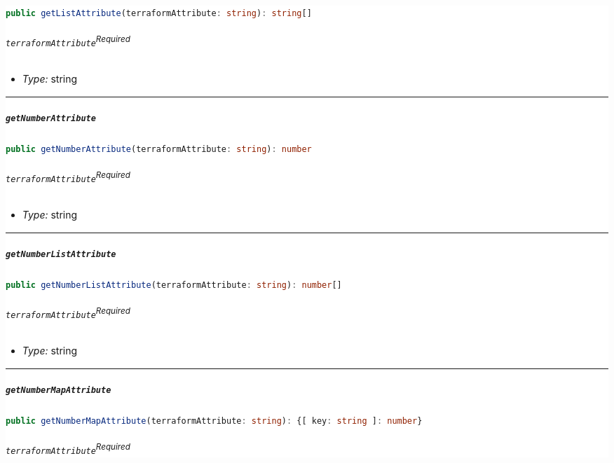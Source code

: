 ```typescript
public getListAttribute(terraformAttribute: string): string[]
```

###### `terraformAttribute`<sup>Required</sup> <a name="terraformAttribute" id="@cdktf/provider-azurerm.frontdoorFirewallPolicy.FrontdoorFirewallPolicy.getListAttribute.parameter.terraformAttribute"></a>

- *Type:* string

---

##### `getNumberAttribute` <a name="getNumberAttribute" id="@cdktf/provider-azurerm.frontdoorFirewallPolicy.FrontdoorFirewallPolicy.getNumberAttribute"></a>

```typescript
public getNumberAttribute(terraformAttribute: string): number
```

###### `terraformAttribute`<sup>Required</sup> <a name="terraformAttribute" id="@cdktf/provider-azurerm.frontdoorFirewallPolicy.FrontdoorFirewallPolicy.getNumberAttribute.parameter.terraformAttribute"></a>

- *Type:* string

---

##### `getNumberListAttribute` <a name="getNumberListAttribute" id="@cdktf/provider-azurerm.frontdoorFirewallPolicy.FrontdoorFirewallPolicy.getNumberListAttribute"></a>

```typescript
public getNumberListAttribute(terraformAttribute: string): number[]
```

###### `terraformAttribute`<sup>Required</sup> <a name="terraformAttribute" id="@cdktf/provider-azurerm.frontdoorFirewallPolicy.FrontdoorFirewallPolicy.getNumberListAttribute.parameter.terraformAttribute"></a>

- *Type:* string

---

##### `getNumberMapAttribute` <a name="getNumberMapAttribute" id="@cdktf/provider-azurerm.frontdoorFirewallPolicy.FrontdoorFirewallPolicy.getNumberMapAttribute"></a>

```typescript
public getNumberMapAttribute(terraformAttribute: string): {[ key: string ]: number}
```

###### `terraformAttribute`<sup>Required</sup> <a name="terraformAttribute" id="@cdktf/provider-azurerm.frontdoorFirewallPolicy.FrontdoorFirewallPolicy.getNumberMapAttribute.parameter.terraformAttribute"></a>
